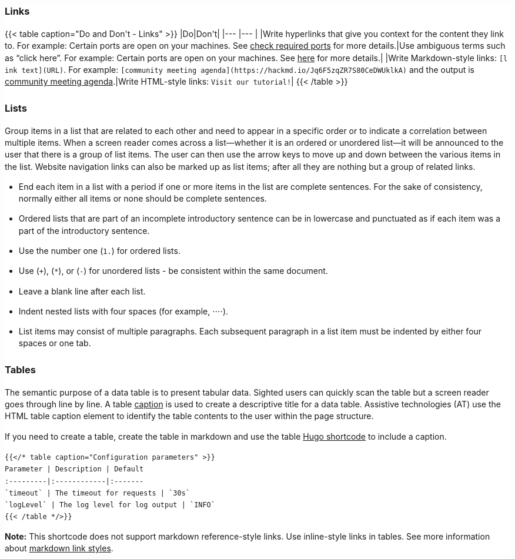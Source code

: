 ### Links

{{< table caption="Do and Don't - Links" >}}
|Do|Don't|
|--- |--- |
|Write hyperlinks that give you context for the content they link to. For example: Certain ports are open on your machines. See [check required ports](#check-required-ports) for more details.|Use ambiguous terms such as “click here”. For example: Certain ports are open on your machines. See [here](#check-required-ports) for more details.|
|Write Markdown-style links: `[link text](URL)`. For example: `[community meeting agenda](https://hackmd.io/Jq6F5zqZR7S80CeDWUklkA)` and the output is  [community meeting agenda](https://hackmd.io/Jq6F5zqZR7S80CeDWUklkA).|Write HTML-style links: `Visit our tutorial!`|
{{< /table >}}


### Lists

Group items in a list that are related to each other and need to appear in a specific order or to indicate a correlation between multiple items. When a screen reader comes across a list—whether it is an ordered or unordered list—it will be announced to the user that there is a group of list items. The user can then use the arrow keys to move up and down between the various items in the list.
Website navigation links can also be marked up as list items; after all they are nothing but a group of related links.

 - End each item in a list with a period if one or more items in the list are complete sentences. For the sake of consistency, normally either all items or none should be complete sentences.

  - Ordered lists that are part of an incomplete introductory sentence can be in lowercase and punctuated as if each item was a part of the introductory sentence.

 - Use the number one (`1.`) for ordered lists.

 - Use (`+`), (`*`), or (`-`) for unordered lists - be consistent within the same document.

 - Leave a blank line after each list.

 - Indent nested lists with four spaces (for example, ⋅⋅⋅⋅).

 - List items may consist of multiple paragraphs. Each subsequent paragraph in a list item must be indented by either four spaces or one tab.

### Tables

The semantic purpose of a data table is to present tabular data. Sighted users can quickly scan the table but a screen reader goes through line by line. A table [caption](https://www.w3schools.com/tags/tag_caption.asp) is used to create a descriptive title for a data table. Assistive technologies (AT) use the HTML table caption element to identify the table contents to the user within the page structure.

If you need to create a table, create the table in markdown and use the table [Hugo shortcode](https://gohugo.io/content-management/shortcodes/) to include a caption.

```
{{</* table caption="Configuration parameters" >}}
Parameter | Description | Default
:---------|:------------|:-------
`timeout` | The timeout for requests | `30s`
`logLevel` | The log level for log output | `INFO`
{{< /table */>}}

```
**Note:** This shortcode does not support markdown reference-style links. Use inline-style links in tables. See more information about [markdown link styles](https://github.com/adam-p/markdown-here/wiki/Markdown-Cheatsheet#links).